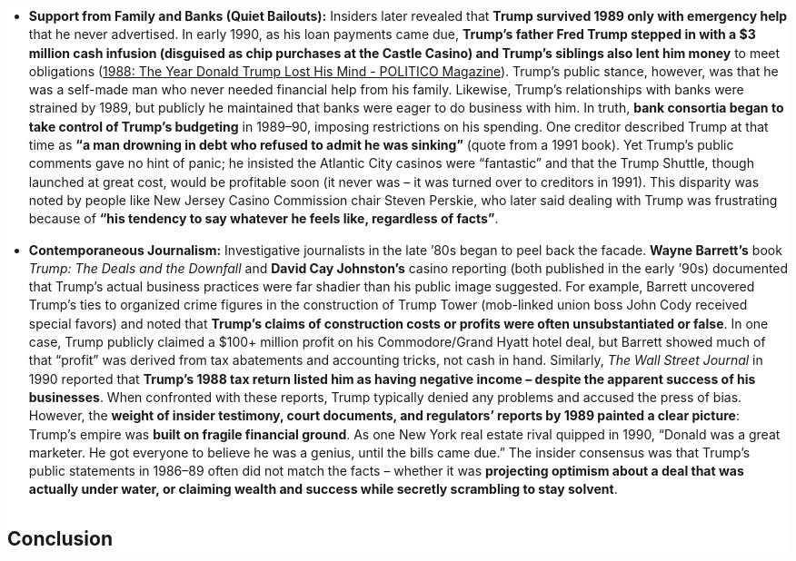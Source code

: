 - **Support from Family and Banks (Quiet Bailouts):** Insiders later revealed that **Trump survived 1989 only with emergency help** that he never advertised. In early 1990, as his loan payments came due, **Trump’s father Fred Trump stepped in with a $3 million cash infusion (disguised as chip purchases at the Castle Casino) and Trump’s siblings also lent him money** to meet obligations ([1988: The Year Donald Trump Lost His Mind - POLITICO Magazine](https://www.politico.com/magazine/story/2016/03/1988-the-year-donald-lost-his-mind-213721#:~:text=the%20shuttle%2C%20the%20Plaza%20Hotel,beholden%20to%20the%20banks%E2%80%94the%20banks)). Trump’s public stance, however, was that he was a self-made man who never needed financial help from his family. Likewise, Trump’s relationships with banks were strained by 1989, but publicly he maintained that banks were eager to do business with him. In truth, **bank consortia began to take control of Trump’s budgeting** in 1989–90, imposing restrictions on his spending. One creditor described Trump at that time as **“a man drowning in debt who refused to admit he was sinking”** (quote from a 1991 book). Yet Trump’s public comments gave no hint of panic; he insisted the Atlantic City casinos were “fantastic” and that the Trump Shuttle, though launched at great cost, would be profitable soon (it never was – it was turned over to creditors in 1991). This disparity was noted by people like New Jersey Casino Commission chair Steven Perskie, who later said dealing with Trump was frustrating because of **“his tendency to say whatever he feels like, regardless of facts”**. 

- **Contemporaneous Journalism:** Investigative journalists in the late ’80s began to peel back the facade. **Wayne Barrett’s** book *Trump: The Deals and the Downfall* and **David Cay Johnston’s** casino reporting (both published in the early ’90s) documented that Trump’s actual business practices were far shadier than his public image suggested. For example, Barrett uncovered Trump’s ties to organized crime figures in the construction of Trump Tower (mob-linked union boss John Cody received special favors) and noted that **Trump’s claims of construction costs or profits were often unsubstantiated or false**. In one case, Trump publicly claimed a $100+ million profit on his Commodore/Grand Hyatt hotel deal, but Barrett showed much of that “profit” was derived from tax abatements and accounting tricks, not cash in hand. Similarly, *The Wall Street Journal* in 1990 reported that **Trump’s 1988 tax return listed him as having negative income – despite the apparent success of his businesses**. When confronted with these reports, Trump typically denied any problems and accused the press of bias. However, the **weight of insider testimony, court documents, and regulators’ reports by 1989 painted a clear picture**: Trump’s empire was **built on fragile financial ground**. As one New York real estate rival quipped in 1990, “Donald was a great marketer. He got everyone to believe he was a genius, until the bills came due.” The insider consensus was that Trump’s public statements in 1986–89 often did not match the facts – whether it was **projecting optimism about a deal that was actually under water, or claiming wealth and success while secretly scrambling to stay solvent**.

## Conclusion

